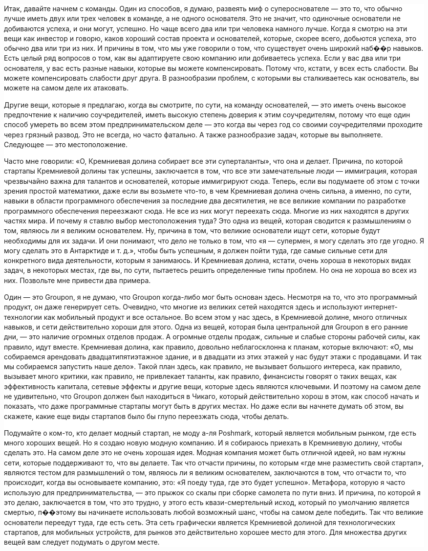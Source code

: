Итак, давайте начнем с команды. Один из способов, я думаю, развеять миф о супероснователе — это то, что обычно лучше иметь двух или трех человек в команде, а не одного основателя. Это не значит, что одиночные основатели не добиваются успеха, и они могут, успешно. Но чаще всего два или три человека намного лучше. Когда я смотрю на эти вещи как инвестор и говорю, каков хороший состав проекта и основателей, которые, скорее всего, добьются успеха, это обычно два или три из них. И причины в том, что мы уже говорили о том, что существует очень широкий наб��р навыков. Есть целый ряд вопросов о том, как вы адаптируете свою компанию или добиваетесь успеха. Если у вас два или три основателя, у вас есть разные навыки, которые вы можете компенсировать. Потому что, кстати, у всех есть слабости. Вы можете компенсировать слабости друг друга. В разнообразии проблем, с которыми вы сталкиваетесь как основатель, вы можете на самом деле их атаковать.

Другие вещи, которые я предлагаю, когда вы смотрите, по сути, на команду основателей, — это иметь очень высокое предпочтение к наличию соучредителей, иметь высокую степень доверия к этим соучредителям, потому что еще один способ умереть во всем этом предпринимательском деле — это когда вы через год со своими соучредителями проходите через грязный развод. Это не всегда, но часто фатально. А также разнообразие задач, которые вы выполняете. Следующее — это местоположение.

Часто мне говорили: «О, Кремниевая долина собирает все эти суперталанты», что она и делает. Причина, по которой стартапы Кремниевой долины так успешны, заключается в том, что все эти замечательные люди — иммиграция, которая чрезвычайно важна для талантов и основателей, которые иммигрируют сюда. Теперь, если вы подумаете об этом с точки зрения простой математики, даже если вы возьмете что-то, в чем Кремниевая долина очень сильна, а именно, по сути, навыки в области программного обеспечения за последние два десятилетия, не все великие компании по разработке программного обеспечения переезжают сюда. Не все из них могут переехать сюда. Многие из них находятся в других частях мира. И почему я ставлю выбор местоположения туда? Это одна из вещей, которая сводится к размышлениям о том, являюсь ли я великим основателем. Ну, причина в том, что великие основатели ищут сети, которые будут необходимы для их задачи. И они понимают, что дело не только в том, что «я — супермен, я могу сделать это где угодно. Я могу сделать это в Антарктиде и т. д.», чтобы быть успешным, я должен пойти туда, где самые сильные сети для конкретного вида деятельности, которым я занимаюсь. И Кремниевая долина, кстати, очень хороша в некоторых видах задач, в некоторых местах, где вы, по сути, пытаетесь решить определенные типы проблем. Но она не хороша во всех из них. Позвольте мне привести два примера.

Один — это Groupon, я не думаю, что Groupon когда-либо мог быть основан здесь. Несмотря на то, что это программный продукт, он даже генерирует сеть. Очевидно, что многие из великих сетей находятся здесь и используют интернет-технологии как мобильный продукт и все остальное. Во всем этом у нас здесь, в Кремниевой долине, много отличных навыков, и сети действительно хороши для этого. Одна из вещей, которая была центральной для Groupon в его ранние дни, — это наличие огромных отделов продаж. А огромные отделы продаж, сильные и слабые стороны рабочей силы, как правило, идут вместе. Кремниевая долина, как правило, довольно неблагосклонна к планам, которые включают: «О, мы собираемся арендовать двадцатипятиэтажное здание, и в двадцати из этих этажей у нас будут этажи с продавцами. И так мы собираемся запустить наше дело». Такой план здесь, как правило, не вызывает большого интереса, как правило, вызывает много критики, как правило, не привлекает таланты, как правило, финансисты говорят о таких вещах, как эффективность капитала, сетевые эффекты и другие вещи, которые здесь являются ключевыми. И поэтому на самом деле не удивительно, что Groupon должен был находиться в Чикаго, который действительно хорош в этом, как способ начать и показать, что даже программные стартапы могут быть в других местах. Но даже если вы начнете думать об этом, вы скажете, какие еще виды стартапов было бы глупо переезжать сюда, чтобы делать.

Подумайте о ком-то, кто делает модный стартап, не моду а-ля Poshmark, который является мобильным рынком, где есть много хороших вещей. Но я создаю новую модную компанию. И я собираюсь приехать в Кремниевую долину, чтобы сделать это. На самом деле это не очень хорошая идея. Модная компания может быть отличной идеей, но вам нужны сети, которые поддерживают то, что вы делаете. Так что отчасти причины, по которым «где мне разместить свой стартап», являются тестом для размышлений о том, являюсь ли я великим основателем, заключаются в том, что отчасти то, что происходит, когда вы основываете компанию, это: «Я поеду туда, где это будет успешно». Метафора, которую я часто использую для предпринимательства, — это прыжок со скалы при сборке самолета по пути вниз. И причина, по которой я это делаю, заключается в том, что это трудно, у этого есть квази-смертельный исход, который по умолчанию является смертью, п��этому вы начинаете использовать любой возможный шанс, чтобы на самом деле победить. Так что великие основатели переедут туда, где есть сеть. Эта сеть графически является Кремниевой долиной для технологических стартапов, для мобильных устройств, для рынков это действительно хорошее место для этого. Для множества других вещей вам следует подумать о другом месте.
